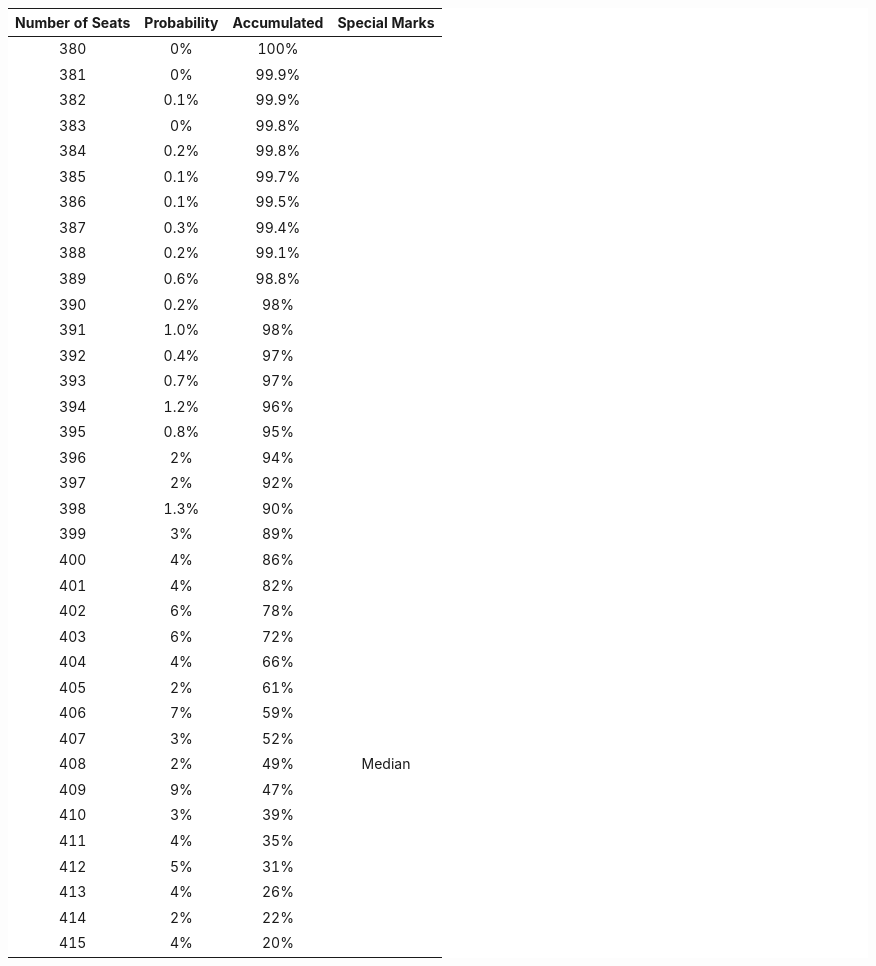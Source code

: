 | Number of Seats | Probability | Accumulated | Special Marks |
|:---------------:|:-----------:|:-----------:|:-------------:|
| 380 | 0% | 100% |  |
| 381 | 0% | 99.9% |  |
| 382 | 0.1% | 99.9% |  |
| 383 | 0% | 99.8% |  |
| 384 | 0.2% | 99.8% |  |
| 385 | 0.1% | 99.7% |  |
| 386 | 0.1% | 99.5% |  |
| 387 | 0.3% | 99.4% |  |
| 388 | 0.2% | 99.1% |  |
| 389 | 0.6% | 98.8% |  |
| 390 | 0.2% | 98% |  |
| 391 | 1.0% | 98% |  |
| 392 | 0.4% | 97% |  |
| 393 | 0.7% | 97% |  |
| 394 | 1.2% | 96% |  |
| 395 | 0.8% | 95% |  |
| 396 | 2% | 94% |  |
| 397 | 2% | 92% |  |
| 398 | 1.3% | 90% |  |
| 399 | 3% | 89% |  |
| 400 | 4% | 86% |  |
| 401 | 4% | 82% |  |
| 402 | 6% | 78% |  |
| 403 | 6% | 72% |  |
| 404 | 4% | 66% |  |
| 405 | 2% | 61% |  |
| 406 | 7% | 59% |  |
| 407 | 3% | 52% |  |
| 408 | 2% | 49% | Median |
| 409 | 9% | 47% |  |
| 410 | 3% | 39% |  |
| 411 | 4% | 35% |  |
| 412 | 5% | 31% |  |
| 413 | 4% | 26% |  |
| 414 | 2% | 22% |  |
| 415 | 4% | 20% |  |